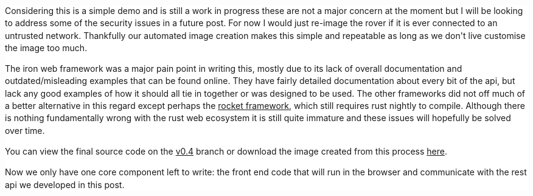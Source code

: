 Considering this is a simple demo and is still a work in progress these are not
a major concern at the moment but I will be looking to address some of the
security issues in a future post. For now I would just re-image the rover if it
is ever connected to an untrusted network. Thankfully our automated image
creation makes this simple and repeatable as long as we don't live customise the
image too much.

The iron web framework was a major pain point in writing this, mostly due to its
lack of overall documentation and outdated/misleading examples that can be found
online. They have fairly detailed documentation about every bit of the api, but
lack any good examples of how it should all tie in together or was designed to
be used. The other frameworks did not off much of a better alternative in this
regard except perhaps the [rocket framework](https://rocket.rs/), which still
requires rust nightly to compile. Although there is nothing fundamentally wrong
with the rust web ecosystem it is still quite immature and these issues will
hopefully be solved over time.

You can view the final source code on the
[v0.4](https://github.com/mdaffin/rpizw-rover/tree/v0.4) branch or download the
image created from this process
[here](https://github.com/mdaffin/rpizw-rover/releases/tag/v0.4.1).

Now we only have one core component left to write: the front end code that will run
in the browser and communicate with the rest api we developed in this post.
